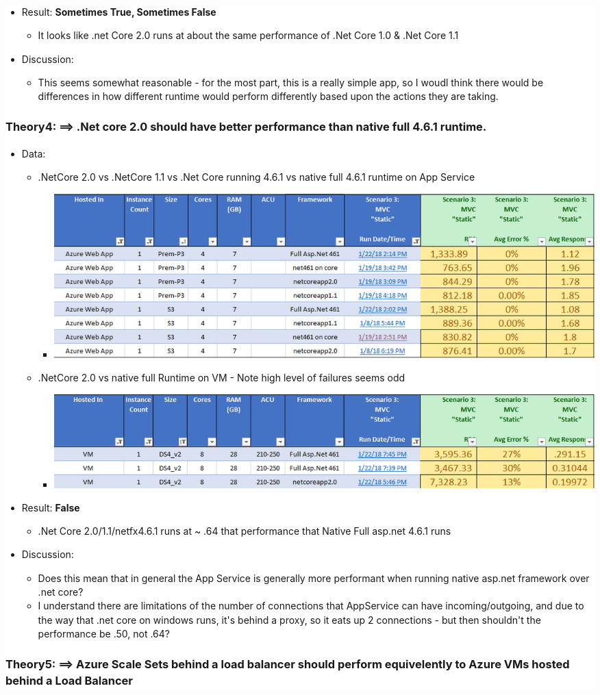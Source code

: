 * Result: **Sometimes True, Sometimes False**
  * It looks like .net Core 2.0 runs at about the same performance of .Net Core 1.0 & .Net Core 1.1

* Discussion:
  * This seems somewhat reasonable - for the most part, this is a really simple app, so I woudl think there would be differences in how different runtime would perform differently based upon the actions they are taking.

### **Theory4:** ==> .Net core 2.0 should have better performance than native full 4.6.1 runtime.

* Data: 
  * .NetCore 2.0 vs .NetCore 1.1 vs .Net Core running 4.6.1 vs native full 4.6.1 runtime on App Service
    * ![docs/20results.png](docs/azure-core2-theory4-1.png)

  * .NetCore 2.0 vs native full Runtime on VM - Note high level of failures seems odd
    * ![docs/20results.png](docs/azure-core2-theory4-2.png)

* Result: **False**
  * .Net Core 2.0/1.1/netfx4.6.1 runs at ~ .64 that performance that Native Full asp.net 4.6.1 runs

* Discussion:
  * Does this mean that in general the App Service is generally more performant when running native asp.net framework over .net core?
  * I understand there are limitations of the number of connections that AppService can have incoming/outgoing, and due to the way that .net core on windows runs, it's behind a proxy, so it eats up 2 connections - but then shouldn't the performance be .50, not .64?

### **Theory5:** ==> Azure Scale Sets behind a load balancer should perform equivelently to Azure VMs hosted behind a Load Balancer
